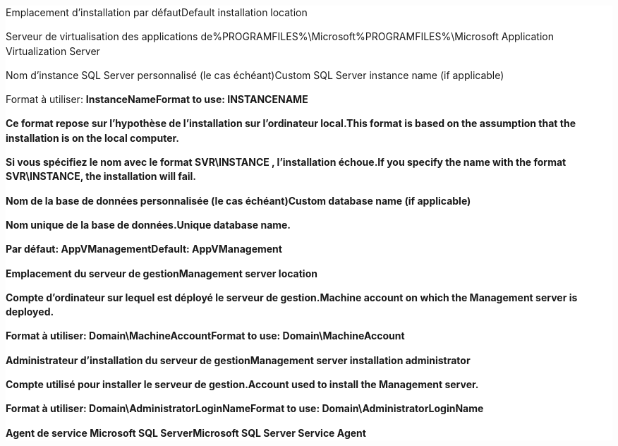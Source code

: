 <td align="left"><p></p></td>
</tr>
<tr class="odd">
<td align="left"><p><span data-ttu-id="d1331-190">Emplacement d’installation par défaut</span><span class="sxs-lookup"><span data-stu-id="d1331-190">Default installation location</span></span></p></td>
<td align="left"><p><span data-ttu-id="d1331-191">Serveur de virtualisation des applications de%PROGRAMFILES%\Microsoft</span><span class="sxs-lookup"><span data-stu-id="d1331-191">%PROGRAMFILES%\Microsoft Application Virtualization Server</span></span></p></td>
</tr>
<tr class="even">
<td align="left"><p><span data-ttu-id="d1331-192">Nom d’instance SQL Server personnalisé (le cas échéant)</span><span class="sxs-lookup"><span data-stu-id="d1331-192">Custom SQL Server instance name (if applicable)</span></span></p></td>
<td align="left"><p><span data-ttu-id="d1331-193">Format à utiliser: <strong> InstanceName</span><span class="sxs-lookup"><span data-stu-id="d1331-193">Format to use: <strong>INSTANCENAME</span></span></strong></p>
<p><span data-ttu-id="d1331-194">Ce format repose sur l’hypothèse de l’installation sur l’ordinateur local.</span><span class="sxs-lookup"><span data-stu-id="d1331-194">This format is based on the assumption that the installation is on the local computer.</span></span></p>
<p><span data-ttu-id="d1331-195">Si vous spécifiez le nom avec le format <strong> SVR\INSTANCE </strong> , l’installation échoue.</span><span class="sxs-lookup"><span data-stu-id="d1331-195">If you specify the name with the format <strong>SVR\INSTANCE</strong>, the installation will fail.</span></span></p></td>
</tr>
<tr class="odd">
<td align="left"><p><span data-ttu-id="d1331-196">Nom de la base de données personnalisée (le cas échéant)</span><span class="sxs-lookup"><span data-stu-id="d1331-196">Custom database name (if applicable)</span></span></p></td>
<td align="left"><p><span data-ttu-id="d1331-197">Nom unique de la base de données.</span><span class="sxs-lookup"><span data-stu-id="d1331-197">Unique database name.</span></span></p>
<p><span data-ttu-id="d1331-198">Par défaut: AppVManagement</span><span class="sxs-lookup"><span data-stu-id="d1331-198">Default: AppVManagement</span></span></p></td>
</tr>
<tr class="even">
<td align="left"><p><span data-ttu-id="d1331-199">Emplacement du serveur de gestion</span><span class="sxs-lookup"><span data-stu-id="d1331-199">Management server location</span></span></p></td>
<td align="left"><p><span data-ttu-id="d1331-200">Compte d’ordinateur sur lequel est déployé le serveur de gestion.</span><span class="sxs-lookup"><span data-stu-id="d1331-200">Machine account on which the Management server is deployed.</span></span></p>
<p><span data-ttu-id="d1331-201">Format à utiliser: Domain\MachineAccount</span><span class="sxs-lookup"><span data-stu-id="d1331-201">Format to use: Domain\MachineAccount</span></span></p></td>
</tr>
<tr class="odd">
<td align="left"><p><span data-ttu-id="d1331-202">Administrateur d’installation du serveur de gestion</span><span class="sxs-lookup"><span data-stu-id="d1331-202">Management server installation administrator</span></span></p></td>
<td align="left"><p><span data-ttu-id="d1331-203">Compte utilisé pour installer le serveur de gestion.</span><span class="sxs-lookup"><span data-stu-id="d1331-203">Account used to install the Management server.</span></span></p>
<p><span data-ttu-id="d1331-204">Format à utiliser: Domain\AdministratorLoginName</span><span class="sxs-lookup"><span data-stu-id="d1331-204">Format to use: Domain\AdministratorLoginName</span></span></p></td>
</tr>
<tr class="even">
<td align="left"><p><span data-ttu-id="d1331-205">Agent de service Microsoft SQL Server</span><span class="sxs-lookup"><span data-stu-id="d1331-205">Microsoft SQL Server Service Agent</span></span></p></td>